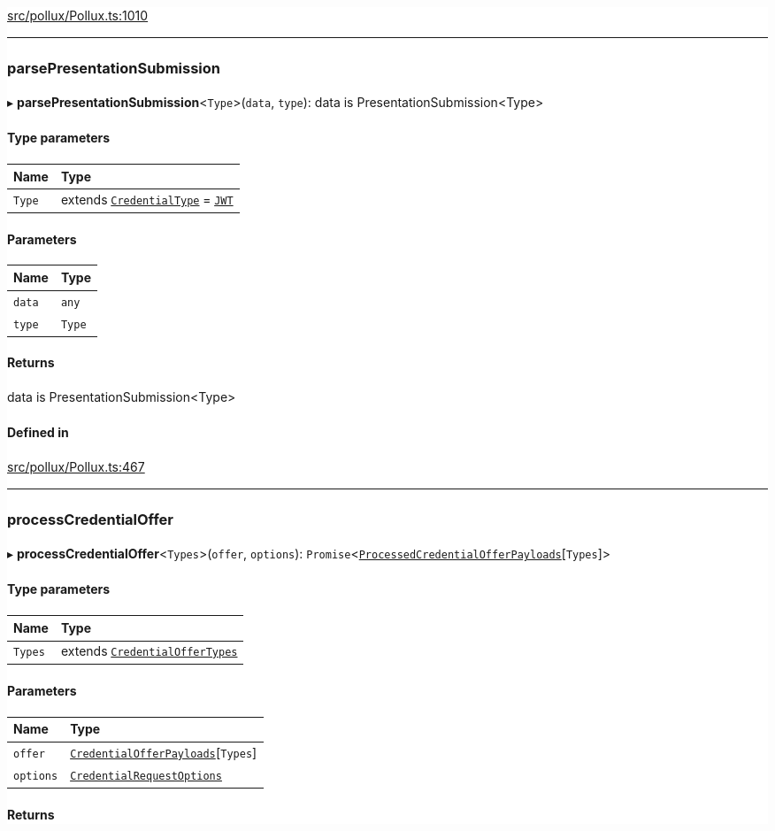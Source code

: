 [src/pollux/Pollux.ts:1010](https://github.com/hyperledger/identus-edge-agent-sdk-ts/blob/412988e74b53c977d2db02a120bdfcde11978df5/src/pollux/Pollux.ts#L1010)

___

### parsePresentationSubmission

▸ **parsePresentationSubmission**\<`Type`\>(`data`, `type`): data is PresentationSubmission\<Type\>

#### Type parameters

| Name | Type |
| :------ | :------ |
| `Type` | extends [`CredentialType`](../enums/Domain.CredentialType.md) = [`JWT`](../enums/Domain.CredentialType.md#jwt) |

#### Parameters

| Name | Type |
| :------ | :------ |
| `data` | `any` |
| `type` | `Type` |

#### Returns

data is PresentationSubmission\<Type\>

#### Defined in

[src/pollux/Pollux.ts:467](https://github.com/hyperledger/identus-edge-agent-sdk-ts/blob/412988e74b53c977d2db02a120bdfcde11978df5/src/pollux/Pollux.ts#L467)

___

### processCredentialOffer

▸ **processCredentialOffer**\<`Types`\>(`offer`, `options`): `Promise`\<[`ProcessedCredentialOfferPayloads`](../modules/Domain.md#processedcredentialofferpayloads)[`Types`]\>

#### Type parameters

| Name | Type |
| :------ | :------ |
| `Types` | extends [`CredentialOfferTypes`](../modules/Domain.md#credentialoffertypes) |

#### Parameters

| Name | Type |
| :------ | :------ |
| `offer` | [`CredentialOfferPayloads`](../modules/Domain.md#credentialofferpayloads)[`Types`] |
| `options` | [`CredentialRequestOptions`](../interfaces/Domain.CredentialRequestOptions.md) |

#### Returns

